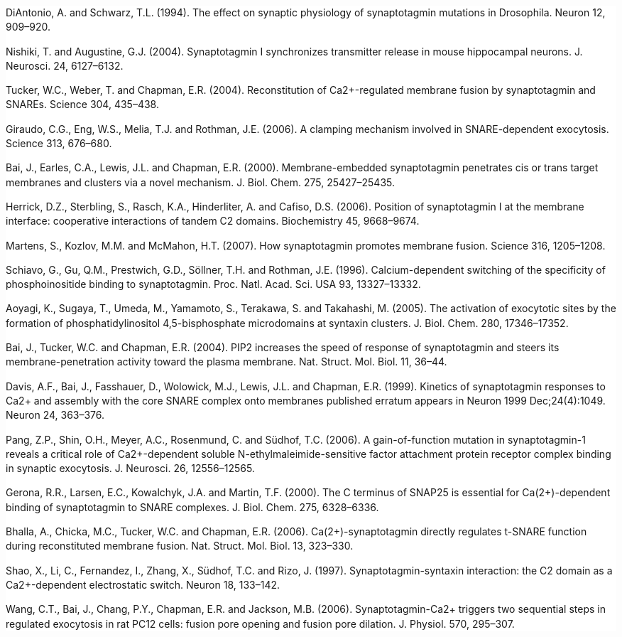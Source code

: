 DiAntonio, A. and Schwarz, T.L. (1994). The effect on synaptic physiology of synaptotagmin mutations in Drosophila. Neuron 12, 909–920.

Nishiki, T. and Augustine, G.J. (2004). Synaptotagmin I synchronizes transmitter release in mouse hippocampal neurons. J. Neurosci. 24, 6127–6132.

Tucker, W.C., Weber, T. and Chapman, E.R. (2004). Reconstitution of Ca2+-regulated membrane fusion by synaptotagmin and SNAREs. Science 304, 435–438.

Giraudo, C.G., Eng, W.S., Melia, T.J. and Rothman, J.E. (2006). A clamping mechanism involved in SNARE-dependent exocytosis. Science 313, 676–680.

Bai, J., Earles, C.A., Lewis, J.L. and Chapman, E.R. (2000). Membrane-embedded synaptotagmin penetrates cis or trans target membranes and clusters via a novel mechanism. J. Biol. Chem. 275, 25427–25435.

Herrick, D.Z., Sterbling, S., Rasch, K.A., Hinderliter, A. and Cafiso, D.S. (2006). Position of synaptotagmin I at the membrane interface: cooperative interactions of tandem C2 domains. Biochemistry 45, 9668–9674.

Martens, S., Kozlov, M.M. and McMahon, H.T. (2007). How synaptotagmin promotes membrane fusion. Science 316, 1205–1208.

Schiavo, G., Gu, Q.M., Prestwich, G.D., Söllner, T.H. and Rothman, J.E. (1996). Calcium-dependent switching of the specificity of phosphoinositide binding to synaptotagmin. Proc. Natl. Acad. Sci. USA 93, 13327–13332.

Aoyagi, K., Sugaya, T., Umeda, M., Yamamoto, S., Terakawa, S. and Takahashi, M. (2005). The activation of exocytotic sites by the formation of phosphatidylinositol 4,5-bisphosphate microdomains at syntaxin clusters. J. Biol. Chem. 280, 17346–17352.

Bai, J., Tucker, W.C. and Chapman, E.R. (2004). PIP2 increases the speed of response of synaptotagmin and steers its membrane-penetration activity toward the plasma membrane. Nat. Struct. Mol. Biol. 11, 36–44.

Davis, A.F., Bai, J., Fasshauer, D., Wolowick, M.J., Lewis, J.L. and Chapman, E.R. (1999). Kinetics of synaptotagmin responses to Ca2+ and assembly with the core SNARE complex onto membranes published erratum appears in Neuron 1999 Dec;24(4):1049. Neuron 24, 363–376.

Pang, Z.P., Shin, O.H., Meyer, A.C., Rosenmund, C. and Südhof, T.C. (2006). A gain-of-function mutation in synaptotagmin-1 reveals a critical role of Ca2+-dependent soluble N-ethylmaleimide-sensitive factor attachment protein receptor complex binding in synaptic exocytosis. J. Neurosci. 26, 12556–12565.

Gerona, R.R., Larsen, E.C., Kowalchyk, J.A. and Martin, T.F. (2000). The C terminus of SNAP25 is essential for Ca(2+)-dependent binding of synaptotagmin to SNARE complexes. J. Biol. Chem. 275, 6328–6336.


Bhalla, A., Chicka, M.C., Tucker, W.C. and Chapman, E.R. (2006). Ca(2+)-synaptotagmin directly regulates t-SNARE function during reconstituted membrane fusion. Nat. Struct. Mol. Biol. 13, 323–330.

Shao, X., Li, C., Fernandez, I., Zhang, X., Südhof, T.C. and Rizo, J. (1997). Synaptotagmin-syntaxin interaction: the C2 domain as a Ca2+-dependent electrostatic switch. Neuron 18, 133–142.

Wang, C.T., Bai, J., Chang, P.Y., Chapman, E.R. and Jackson, M.B. (2006). Synaptotagmin-Ca2+ triggers two sequential steps in regulated exocytosis in rat PC12 cells: fusion pore opening and fusion pore dilation. J. Physiol. 570, 295–307.
